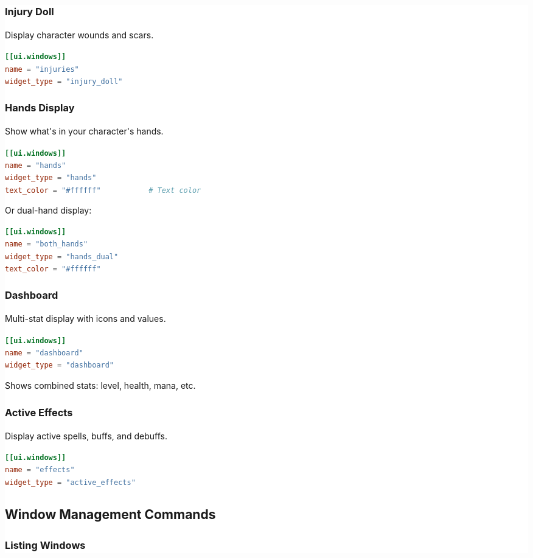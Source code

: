 ### Injury Doll

Display character wounds and scars.

```toml
[[ui.windows]]
name = "injuries"
widget_type = "injury_doll"
```

### Hands Display

Show what's in your character's hands.

```toml
[[ui.windows]]
name = "hands"
widget_type = "hands"
text_color = "#ffffff"           # Text color
```

Or dual-hand display:

```toml
[[ui.windows]]
name = "both_hands"
widget_type = "hands_dual"
text_color = "#ffffff"
```

### Dashboard

Multi-stat display with icons and values.

```toml
[[ui.windows]]
name = "dashboard"
widget_type = "dashboard"
```

Shows combined stats: level, health, mana, etc.

### Active Effects

Display active spells, buffs, and debuffs.

```toml
[[ui.windows]]
name = "effects"
widget_type = "active_effects"
```

## Window Management Commands

### Listing Windows
